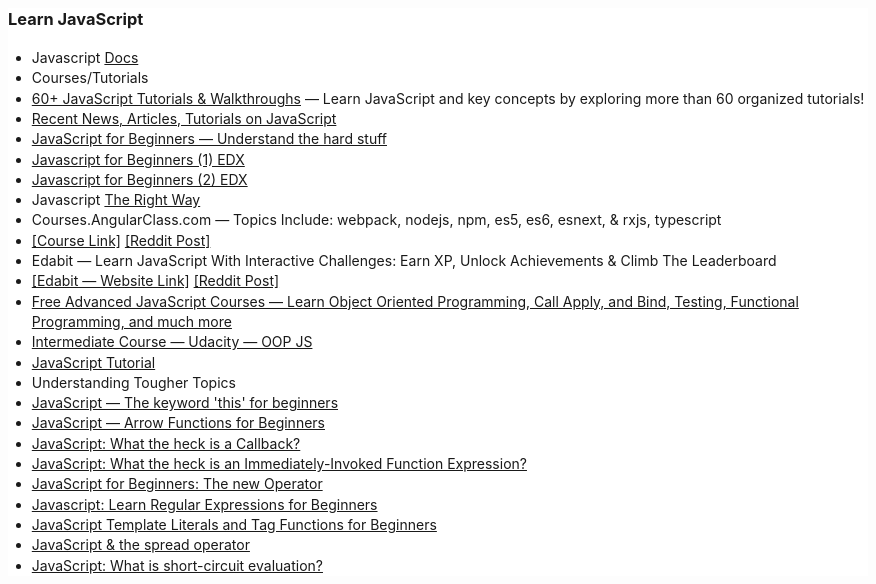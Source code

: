 
### Learn JavaScript

-   <span id="8fa2">Javascript <a href="https://developer.mozilla.org/en-US/docs/Web/JavaScript" class="markup--anchor markup--li-anchor">Docs</a></span>
-   <span id="1146">Courses/Tutorials</span>
-   <span id="0fb7"><a href="https://codeburst.io/60-javascript-tutorials-walkthroughs-cb315cc1947e" class="markup--anchor markup--li-anchor">60+ JavaScript Tutorials &amp; Walkthroughs</a> — Learn JavaScript and key concepts by exploring more than 60 organized tutorials!</span>
-   <span id="1bb5"><a href="https://codeburst.io/tagged/javascript" class="markup--anchor markup--li-anchor">Recent News, Articles, Tutorials on JavaScript</a></span>
-   <span id="08ea"><a href="https://codeburst.io/javascript-for-beginners-a-new-series-22762d8e5c42" class="markup--anchor markup--li-anchor">JavaScript for Beginners — Understand the hard stuff</a></span>
-   <span id="ad18"><a href="https://www.edx.org/course/html5-part-1-html5-coding-essentials-w3cx-html5-1x-1" class="markup--anchor markup--li-anchor">Javascript for Beginners (1) EDX</a></span>
-   <span id="226f"><a href="https://www.edx.org/course/html5-part-2-advanced-techniques-w3cx-html5-2x-1" class="markup--anchor markup--li-anchor">Javascript for Beginners (2) EDX</a></span>
-   <span id="2fba">Javascript <a href="http://jstherightway.org/" class="markup--anchor markup--li-anchor">The Right Way</a></span>
-   <span id="1987">Courses.AngularClass.com — Topics Include: webpack, nodejs, npm, es5, es6, esnext, & rxjs, typescript</span>
-   <span id="48ed"><a href="http://courses.angularclass.com/courses/modern-javascript" class="markup--anchor markup--li-anchor">[Course Link]</a> <a href="https://www.reddit.com/r/learnjavascript/comments/4vz5y6/learn_modern_javascript_for_free_topics_covered/" class="markup--anchor markup--li-anchor">[Reddit Post]</a></span>
-   <span id="0ec2">Edabit — Learn JavaScript With Interactive Challenges: Earn XP, Unlock Achievements & Climb The Leaderboard</span>
-   <span id="fa33"><a href="https://edabit.com/explore" class="markup--anchor markup--li-anchor">[Edabit — Website Link]</a> <a href="https://www.reddit.com/r/learnprogramming/comments/5vc3gb/learn_javascript_with_interactive_challenges_earn/" class="markup--anchor markup--li-anchor">[Reddit Post]</a></span>
-   <span id="9fed"><a href="https://www.rithmschool.com/courses#advanced-javascript" class="markup--anchor markup--li-anchor">Free Advanced JavaScript Courses — Learn Object Oriented Programming, Call Apply, and Bind, Testing, Functional Programming, and much more</a></span>
-   <span id="38b0"><a href="https://www.udacity.com/course/object-oriented-javascript--ud015" class="markup--anchor markup--li-anchor">Intermediate Course — Udacity — OOP JS</a></span>
-   <span id="dde3"><a href="https://www.sololearn.com/Course/JavaScript/" class="markup--anchor markup--li-anchor">JavaScript Tutorial</a></span>
-   <span id="49f1">Understanding Tougher Topics</span>
-   <span id="bc33"><a href="https://codeburst.io/javascript-the-keyword-this-for-beginners-fb5238d99f85" class="markup--anchor markup--li-anchor">JavaScript — The keyword 'this' for beginners</a></span>
-   <span id="ef2f"><a href="https://codeburst.io/javascript-arrow-functions-for-beginners-926947fc0cdc" class="markup--anchor markup--li-anchor">JavaScript — Arrow Functions for Beginners</a></span>
-   <span id="83e3"><a href="https://codeburst.io/javascript-what-the-heck-is-a-callback-aba4da2deced" class="markup--anchor markup--li-anchor">JavaScript: What the heck is a Callback?</a></span>
-   <span id="9e55"><a href="https://codeburst.io/javascript-what-the-heck-is-an-immediately-invoked-function-expression-a0ed32b66c18" class="markup--anchor markup--li-anchor">JavaScript: What the heck is an Immediately-Invoked Function Expression?</a></span>
-   <span id="e3c7"><a href="https://codeburst.io/javascript-for-beginners-the-new-operator-cee35beb669e" class="markup--anchor markup--li-anchor">JavaScript for Beginners: The new Operator</a></span>
-   <span id="156a"><a href="https://codeburst.io/javascript-learn-regular-expressions-for-beginners-bb6107015d91" class="markup--anchor markup--li-anchor">Javascript: Learn Regular Expressions for Beginners</a></span>
-   <span id="9c71"><a href="https://codeburst.io/javascript-template-literals-tag-functions-for-beginners-758a041160e1" class="markup--anchor markup--li-anchor">JavaScript Template Literals and Tag Functions for Beginners</a></span>
-   <span id="8db9"><a href="https://codeburst.io/javascript-the-spread-operator-a867a71668ca" class="markup--anchor markup--li-anchor">JavaScript &amp; the spread operator</a></span>
-   <span id="62eb"><a href="https://codeburst.io/javascript-what-is-short-circuit-evaluation-ff22b2f5608c" class="markup--anchor markup--li-anchor">JavaScript: What is short-circuit evaluation?</a></span>